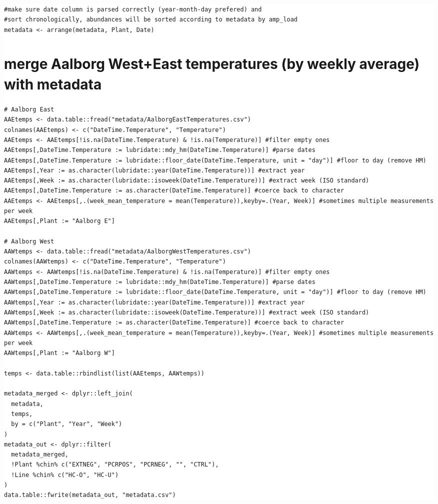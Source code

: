 
    #make sure date column is parsed correctly (year-month-day prefered) and
    #sort chronologically, abundances will be sorted according to metadata by amp_load
    metadata <- arrange(metadata, Plant, Date)

merge Aalborg West+East temperatures (by weekly average) with metadata
======================================================================

    # Aalborg East
    AAEtemps <- data.table::fread("metadata/AalborgEastTemperatures.csv")
    colnames(AAEtemps) <- c("DateTime.Temperature", "Temperature")
    AAEtemps <- AAEtemps[!is.na(DateTime.Temperature) & !is.na(Temperature)] #filter empty ones
    AAEtemps[,DateTime.Temperature := lubridate::mdy_hm(DateTime.Temperature)] #parse dates
    AAEtemps[,DateTime.Temperature := lubridate::floor_date(DateTime.Temperature, unit = "day")] #floor to day (remove HM)
    AAEtemps[,Year := as.character(lubridate::year(DateTime.Temperature))] #extract year
    AAEtemps[,Week := as.character(lubridate::isoweek(DateTime.Temperature))] #extract week (ISO standard)
    AAEtemps[,DateTime.Temperature := as.character(DateTime.Temperature)] #coerce back to character
    AAEtemps <- AAEtemps[,.(week_mean_temperature = mean(Temperature)),keyby=.(Year, Week)] #sometimes multiple measurements per week
    AAEtemps[,Plant := "Aalborg E"]

    # Aalborg West
    AAWtemps <- data.table::fread("metadata/AalborgWestTemperatures.csv")
    colnames(AAWtemps) <- c("DateTime.Temperature", "Temperature")
    AAWtemps <- AAWtemps[!is.na(DateTime.Temperature) & !is.na(Temperature)] #filter empty ones
    AAWtemps[,DateTime.Temperature := lubridate::mdy_hm(DateTime.Temperature)] #parse dates
    AAWtemps[,DateTime.Temperature := lubridate::floor_date(DateTime.Temperature, unit = "day")] #floor to day (remove HM)
    AAWtemps[,Year := as.character(lubridate::year(DateTime.Temperature))] #extract year
    AAWtemps[,Week := as.character(lubridate::isoweek(DateTime.Temperature))] #extract week (ISO standard)
    AAWtemps[,DateTime.Temperature := as.character(DateTime.Temperature)] #coerce back to character
    AAWtemps <- AAWtemps[,.(week_mean_temperature = mean(Temperature)),keyby=.(Year, Week)] #sometimes multiple measurements per week
    AAWtemps[,Plant := "Aalborg W"]

    temps <- data.table::rbindlist(list(AAEtemps, AAWtemps))

    metadata_merged <- dplyr::left_join(
      metadata,
      temps,
      by = c("Plant", "Year", "Week")
    )
    metadata_out <- dplyr::filter(
      metadata_merged,
      !Plant %chin% c("EXTNEG", "PCRPOS", "PCRNEG", "", "CTRL"),
      !Line %chin% c("HC-O", "HC-U")
    )
    data.table::fwrite(metadata_out, "metadata.csv")
